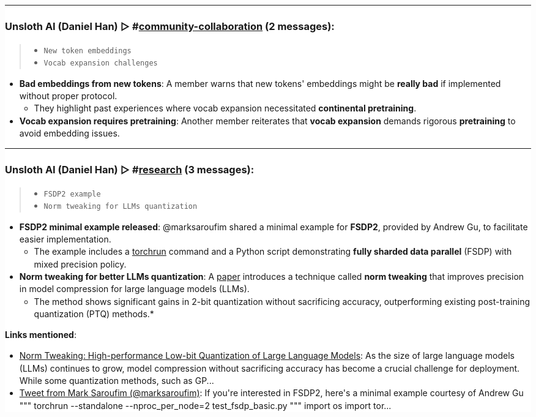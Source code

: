 </div>
  

---


### **Unsloth AI (Daniel Han) ▷ #[community-collaboration](https://discord.com/channels/1179035537009545276/1180144489214509097/1260647994303320126)** (2 messages): 

> - `New token embeddings`
> - `Vocab expansion challenges` 


- **Bad embeddings from new tokens**: A member warns that new tokens' embeddings might be **really bad** if implemented without proper protocol.
   - They highlight past experiences where vocab expansion necessitated **continental pretraining**.
- **Vocab expansion requires pretraining**: Another member reiterates that **vocab expansion** demands rigorous **pretraining** to avoid embedding issues.


  

---


### **Unsloth AI (Daniel Han) ▷ #[research](https://discord.com/channels/1179035537009545276/1257011997250424842/1260619425132838972)** (3 messages): 

> - `FSDP2 example`
> - `Norm tweaking for LLMs quantization` 


- **FSDP2 minimal example released**: @marksaroufim shared a minimal example for **FSDP2**, provided by Andrew Gu, to facilitate easier implementation.
   - The example includes a [torchrun](https://x.com/marksaroufim/status/1810695541963251924) command and a Python script demonstrating **fully sharded data parallel** (FSDP) with mixed precision policy.
- **Norm tweaking for better LLMs quantization**: A [paper](https://arxiv.org/abs/2309.02784) introduces a technique called **norm tweaking** that improves precision in model compression for large language models (LLMs).
   - The method shows significant gains in 2-bit quantization without sacrificing accuracy, outperforming existing post-training quantization (PTQ) methods.*


<div class="linksMentioned">

<strong>Links mentioned</strong>:

<ul>
<li>
<a href="https://arxiv.org/abs/2309.02784">Norm Tweaking: High-performance Low-bit Quantization of Large Language Models</a>: As the size of large language models (LLMs) continues to grow, model compression without sacrificing accuracy has become a crucial challenge for deployment. While some quantization methods, such as GP...</li><li><a href="https://x.com/marksaroufim/status/1810695541963251924">Tweet from Mark Saroufim (@marksaroufim)</a>: If you&#39;re interested in FSDP2, here&#39;s a minimal example courtesy of Andrew Gu   &#34;&#34;&#34; torchrun --standalone --nproc_per_node=2 test_fsdp_basic.py &#34;&#34;&#34; import os import tor...
</li>
</ul>

